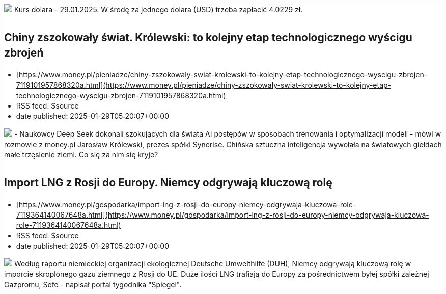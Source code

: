 <img src="https://i.wpimg.pl/308x/filerepo.grupawp.pl/api/v1/display/embed/e0ba71a8-9c02-482d-85dd-ebac5362ee3b" width="308" /> Kurs dolara - 29.01.2025. W środę za jednego dolara (USD) trzeba zapłacić 4.0229 zł.

## Chiny zszokowały świat. Królewski: to kolejny etap technologicznego wyścigu zbrojeń
 - [https://www.money.pl/pieniadze/chiny-zszokowaly-swiat-krolewski-to-kolejny-etap-technologicznego-wyscigu-zbrojen-7119101957868320a.html](https://www.money.pl/pieniadze/chiny-zszokowaly-swiat-krolewski-to-kolejny-etap-technologicznego-wyscigu-zbrojen-7119101957868320a.html)
 - RSS feed: $source
 - date published: 2025-01-29T05:20:07+00:00

<img src="https://i.wpimg.pl/308x/filerepo.grupawp.pl/api/v1/display/embed/6d611cf0-16eb-4d29-8762-eacb1ddfd79f" width="308" /> - Naukowcy Deep Seek dokonali szokujących dla świata AI postępów w sposobach trenowania i optymalizacji modeli - mówi w rozmowie z money.pl Jarosław Królewski, prezes spółki Synerise. Chińska sztuczna inteligencja wywołała na światowych giełdach małe trzęsienie ziemi. Co się za nim się kryje?

## Import LNG z Rosji do Europy. Niemcy odgrywają kluczową rolę
 - [https://www.money.pl/gospodarka/import-lng-z-rosji-do-europy-niemcy-odgrywaja-kluczowa-role-7119364140067648a.html](https://www.money.pl/gospodarka/import-lng-z-rosji-do-europy-niemcy-odgrywaja-kluczowa-role-7119364140067648a.html)
 - RSS feed: $source
 - date published: 2025-01-29T05:20:07+00:00

<img src="https://i.wpimg.pl/308x/filerepo.grupawp.pl/api/v1/display/embed/19edab8f-e3b9-4471-8e46-919b5fd92c5a" width="308" /> Według raportu niemieckiej organizacji ekologicznej Deutsche Umwelthilfe (DUH), Niemcy odgrywają kluczową rolę w imporcie skroplonego gazu ziemnego z Rosji do UE. Duże ilości LNG trafiają do Europy za pośrednictwem byłej spółki zależnej Gazpromu, Sefe - napisał portal tygodnika "Spiegel".


